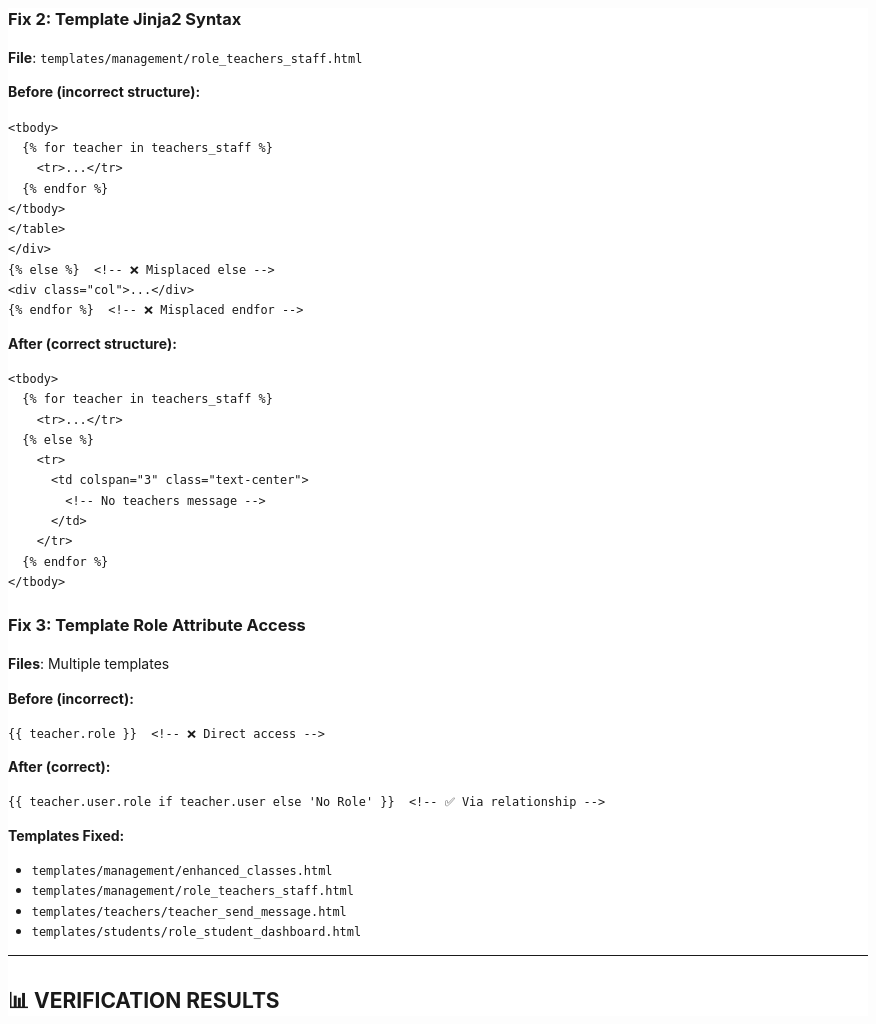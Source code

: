### **Fix 2: Template Jinja2 Syntax**
**File**: `templates/management/role_teachers_staff.html`

**Before (incorrect structure):**
```jinja2
<tbody>
  {% for teacher in teachers_staff %}
    <tr>...</tr>
  {% endfor %}
</tbody>
</table>
</div>
{% else %}  <!-- ❌ Misplaced else -->
<div class="col">...</div>
{% endfor %}  <!-- ❌ Misplaced endfor -->
```

**After (correct structure):**
```jinja2
<tbody>
  {% for teacher in teachers_staff %}
    <tr>...</tr>
  {% else %}
    <tr>
      <td colspan="3" class="text-center">
        <!-- No teachers message -->
      </td>
    </tr>
  {% endfor %}
</tbody>
```

### **Fix 3: Template Role Attribute Access**
**Files**: Multiple templates

**Before (incorrect):**
```jinja2
{{ teacher.role }}  <!-- ❌ Direct access -->
```

**After (correct):**
```jinja2
{{ teacher.user.role if teacher.user else 'No Role' }}  <!-- ✅ Via relationship -->
```

**Templates Fixed:**
- `templates/management/enhanced_classes.html`
- `templates/management/role_teachers_staff.html`
- `templates/teachers/teacher_send_message.html`
- `templates/students/role_student_dashboard.html`

---

## 📊 **VERIFICATION RESULTS**
